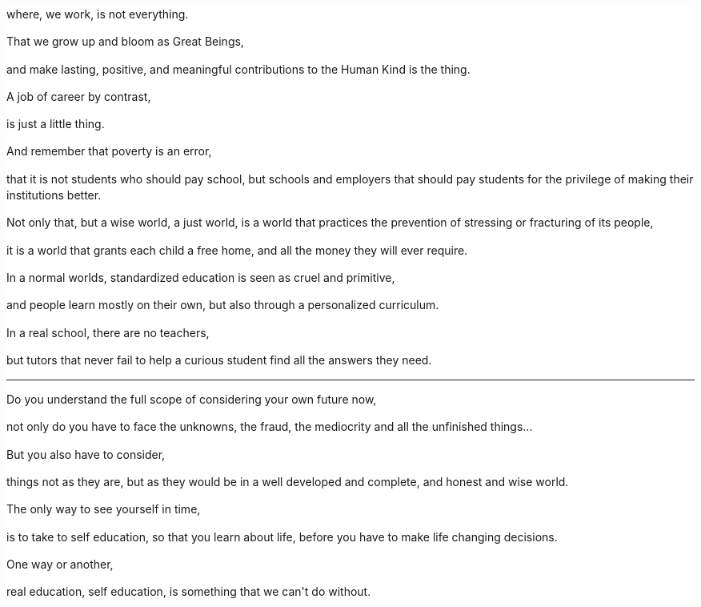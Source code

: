 where, we work, is not everything.

That we grow up and bloom as Great Beings,

and make lasting, positive, and meaningful contributions to the Human Kind is the thing.

A job of career by contrast,

is just a little thing.

And remember that poverty is an error,

that it is not students who should pay school, but schools and employers that should pay students for the privilege of making their institutions better.

Not only that, but a wise world, a just world, is a world that practices the prevention of stressing or fracturing of its people,

it is a world that grants each child a free home, and all the money they will ever require.

In a normal worlds, standardized education is seen as cruel and primitive,

and people learn mostly on their own, but also through a personalized curriculum.

In a real school, there are no teachers,

but tutors that never fail to help a curious student find all the answers they need.

---

Do you understand the full scope of considering your own future now,

not only do you have to face the unknowns, the fraud, the mediocrity and all the unfinished things...

But you also have to consider,

things not as they are, but as they would be in a well developed and complete, and honest and wise world.

The only way to see yourself in time,

is to take to self education, so that you learn about life, before you have to make life changing decisions.

One way or another,

real education, self education, is something that we can't do without.
